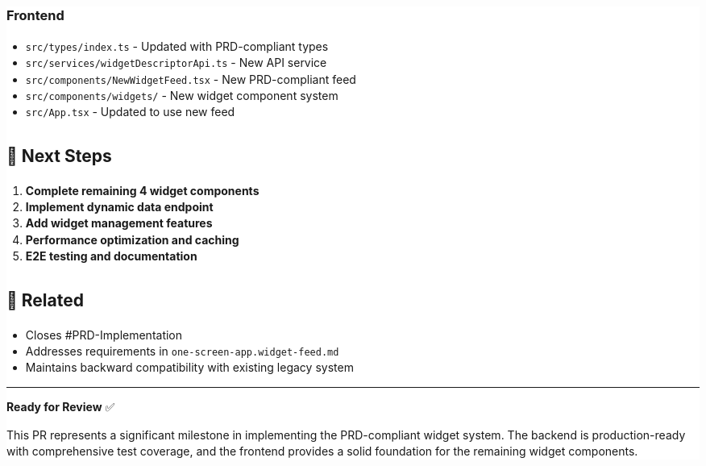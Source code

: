 ### Frontend  
- `src/types/index.ts` - Updated with PRD-compliant types
- `src/services/widgetDescriptorApi.ts` - New API service
- `src/components/NewWidgetFeed.tsx` - New PRD-compliant feed
- `src/components/widgets/` - New widget component system
- `src/App.tsx` - Updated to use new feed

## 🎯 Next Steps

1. **Complete remaining 4 widget components**
2. **Implement dynamic data endpoint**
3. **Add widget management features**
4. **Performance optimization and caching**
5. **E2E testing and documentation**

## 🔗 Related

- Closes #PRD-Implementation
- Addresses requirements in `one-screen-app.widget-feed.md`
- Maintains backward compatibility with existing legacy system

---

**Ready for Review** ✅

This PR represents a significant milestone in implementing the PRD-compliant widget system. The backend is production-ready with comprehensive test coverage, and the frontend provides a solid foundation for the remaining widget components.
